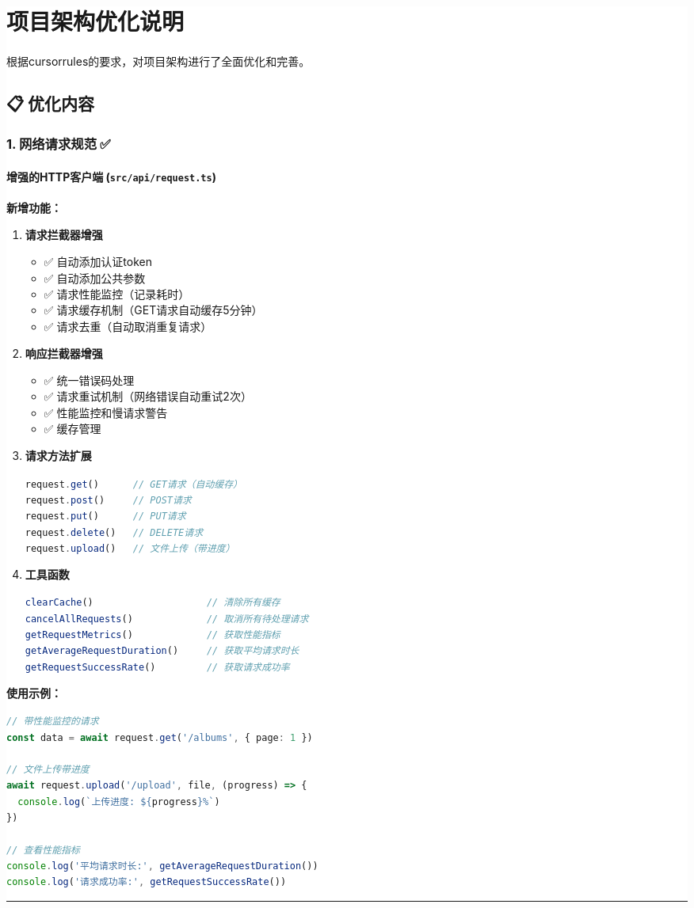 # 项目架构优化说明

根据cursorrules的要求，对项目架构进行了全面优化和完善。

## 📋 优化内容

### 1. 网络请求规范 ✅

#### 增强的HTTP客户端 (`src/api/request.ts`)

**新增功能：**

1. **请求拦截器增强**
   - ✅ 自动添加认证token
   - ✅ 自动添加公共参数
   - ✅ 请求性能监控（记录耗时）
   - ✅ 请求缓存机制（GET请求自动缓存5分钟）
   - ✅ 请求去重（自动取消重复请求）

2. **响应拦截器增强**
   - ✅ 统一错误码处理
   - ✅ 请求重试机制（网络错误自动重试2次）
   - ✅ 性能监控和慢请求警告
   - ✅ 缓存管理

3. **请求方法扩展**
   ```typescript
   request.get()      // GET请求（自动缓存）
   request.post()     // POST请求
   request.put()      // PUT请求
   request.delete()   // DELETE请求
   request.upload()   // 文件上传（带进度）
   ```

4. **工具函数**
   ```typescript
   clearCache()                    // 清除所有缓存
   cancelAllRequests()             // 取消所有待处理请求
   getRequestMetrics()             // 获取性能指标
   getAverageRequestDuration()     // 获取平均请求时长
   getRequestSuccessRate()         // 获取请求成功率
   ```

**使用示例：**
```typescript
// 带性能监控的请求
const data = await request.get('/albums', { page: 1 })

// 文件上传带进度
await request.upload('/upload', file, (progress) => {
  console.log(`上传进度: ${progress}%`)
})

// 查看性能指标
console.log('平均请求时长:', getAverageRequestDuration())
console.log('请求成功率:', getRequestSuccessRate())
```

---